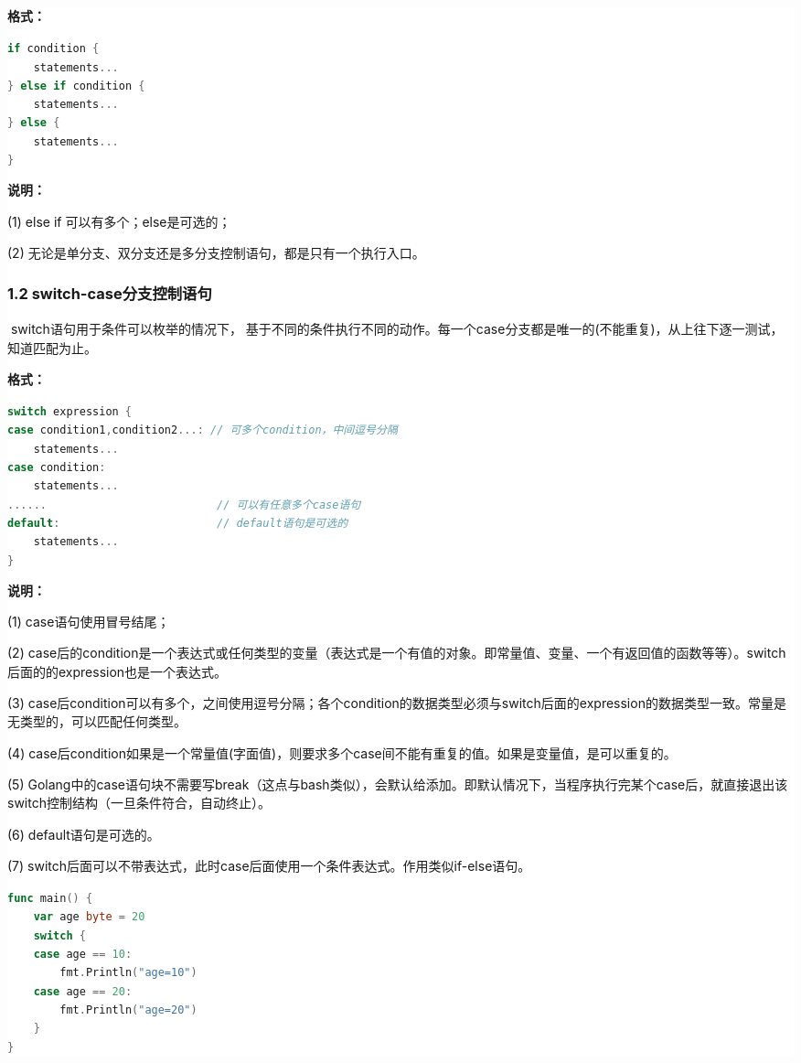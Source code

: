 **格式：**

```go
if condition {
    statements...
} else if condition {
    statements...
} else {
    statements...
}
```

**说明：**

(1) else if 可以有多个；else是可选的；

(2) 无论是单分支、双分支还是多分支控制语句，都是只有一个执行入口。

### 1.2 switch-case分支控制语句

​	switch语句用于条件可以枚举的情况下，	基于不同的条件执行不同的动作。每一个case分支都是唯一的(不能重复)，从上往下逐一测试，知道匹配为止。

**格式：**

```go
switch expression {
case condition1,condition2...: // 可多个condition，中间逗号分隔
    statements...
case condition:
    statements...
......                          // 可以有任意多个case语句
default:                        // default语句是可选的
    statements...
}
```

**说明：**

(1) case语句使用冒号结尾；

(2) case后的condition是一个表达式或任何类型的变量（表达式是一个有值的对象。即常量值、变量、一个有返回值的函数等等）。switch后面的的expression也是一个表达式。

(3) case后condition可以有多个，之间使用逗号分隔；各个condition的数据类型必须与switch后面的expression的数据类型一致。常量是无类型的，可以匹配任何类型。

(4) case后condition如果是一个常量值(字面值)，则要求多个case间不能有重复的值。如果是变量值，是可以重复的。

(5) Golang中的case语句块不需要写break（这点与bash类似），会默认给添加。即默认情况下，当程序执行完某个case后，就直接退出该switch控制结构（一旦条件符合，自动终止）。	

(6) default语句是可选的。

(7) switch后面可以不带表达式，此时case后面使用一个条件表达式。作用类似if-else语句。

```go
func main() {
	var age byte = 20
	switch {
	case age == 10:
		fmt.Println("age=10")
	case age == 20:
		fmt.Println("age=20")
	}
}
```
